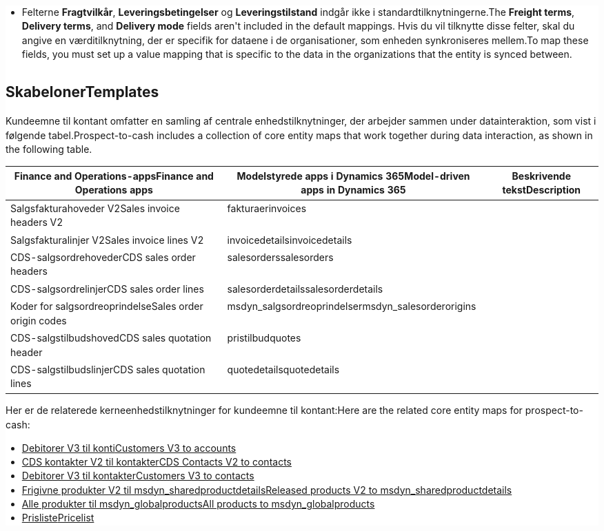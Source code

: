 + <span data-ttu-id="8254c-214">Felterne **Fragtvilkår**, **Leveringsbetingelser** og **Leveringstilstand** indgår ikke i standardtilknytningerne.</span><span class="sxs-lookup"><span data-stu-id="8254c-214">The **Freight terms**, **Delivery terms**, and **Delivery mode** fields aren't included in the default mappings.</span></span> <span data-ttu-id="8254c-215">Hvis du vil tilknytte disse felter, skal du angive en værditilknytning, der er specifik for dataene i de organisationer, som enheden synkroniseres mellem.</span><span class="sxs-lookup"><span data-stu-id="8254c-215">To map these fields, you must set up a value mapping that is specific to the data in the organizations that the entity is synced between.</span></span>

## <a name="templates"></a><span data-ttu-id="8254c-216">Skabeloner</span><span class="sxs-lookup"><span data-stu-id="8254c-216">Templates</span></span>

<span data-ttu-id="8254c-217">Kundeemne til kontant omfatter en samling af centrale enhedstilknytninger, der arbejder sammen under datainteraktion, som vist i følgende tabel.</span><span class="sxs-lookup"><span data-stu-id="8254c-217">Prospect-to-cash includes a collection of core entity maps that work together during data interaction, as shown in the following table.</span></span>

| <span data-ttu-id="8254c-218">Finance and Operations-apps</span><span class="sxs-lookup"><span data-stu-id="8254c-218">Finance and Operations apps</span></span> | <span data-ttu-id="8254c-219">Modelstyrede apps i Dynamics 365</span><span class="sxs-lookup"><span data-stu-id="8254c-219">Model-driven apps in Dynamics 365</span></span> | <span data-ttu-id="8254c-220">Beskrivende tekst</span><span class="sxs-lookup"><span data-stu-id="8254c-220">Description</span></span> |
|-----------------------------|-----------------------------------|-------------|
| <span data-ttu-id="8254c-221">Salgsfakturahoveder V2</span><span class="sxs-lookup"><span data-stu-id="8254c-221">Sales invoice headers V2</span></span>    | <span data-ttu-id="8254c-222">fakturaer</span><span class="sxs-lookup"><span data-stu-id="8254c-222">invoices</span></span>                          |             |
| <span data-ttu-id="8254c-223">Salgsfakturalinjer V2</span><span class="sxs-lookup"><span data-stu-id="8254c-223">Sales invoice lines V2</span></span>      | <span data-ttu-id="8254c-224">invoicedetails</span><span class="sxs-lookup"><span data-stu-id="8254c-224">invoicedetails</span></span>                    |             |
| <span data-ttu-id="8254c-225">CDS-salgsordrehoveder</span><span class="sxs-lookup"><span data-stu-id="8254c-225">CDS sales order headers</span></span>     | <span data-ttu-id="8254c-226">salesorders</span><span class="sxs-lookup"><span data-stu-id="8254c-226">salesorders</span></span>                       |             |
| <span data-ttu-id="8254c-227">CDS-salgsordrelinjer</span><span class="sxs-lookup"><span data-stu-id="8254c-227">CDS sales order lines</span></span>       | <span data-ttu-id="8254c-228">salesorderdetails</span><span class="sxs-lookup"><span data-stu-id="8254c-228">salesorderdetails</span></span>                 |             |
| <span data-ttu-id="8254c-229">Koder for salgsordreoprindelse</span><span class="sxs-lookup"><span data-stu-id="8254c-229">Sales order origin codes</span></span>    | <span data-ttu-id="8254c-230">msdyn\_salgsordreoprindelser</span><span class="sxs-lookup"><span data-stu-id="8254c-230">msdyn\_salesorderorigins</span></span>          |             |
| <span data-ttu-id="8254c-231">CDS-salgstilbudshoved</span><span class="sxs-lookup"><span data-stu-id="8254c-231">CDS sales quotation header</span></span>  | <span data-ttu-id="8254c-232">pristilbud</span><span class="sxs-lookup"><span data-stu-id="8254c-232">quotes</span></span>                            |             |
| <span data-ttu-id="8254c-233">CDS-salgstilbudslinjer</span><span class="sxs-lookup"><span data-stu-id="8254c-233">CDS sales quotation lines</span></span>   | <span data-ttu-id="8254c-234">quotedetails</span><span class="sxs-lookup"><span data-stu-id="8254c-234">quotedetails</span></span>                      |             |

<span data-ttu-id="8254c-235">Her er de relaterede kerneenhedstilknytninger for kundeemne til kontant:</span><span class="sxs-lookup"><span data-stu-id="8254c-235">Here are the related core entity maps for prospect-to-cash:</span></span>

+ [<span data-ttu-id="8254c-236">Debitorer V3 til konti</span><span class="sxs-lookup"><span data-stu-id="8254c-236">Customers V3 to accounts</span></span>](customer-mapping.md#customers-v3-to-accounts)
+ [<span data-ttu-id="8254c-237">CDS kontakter V2 til kontakter</span><span class="sxs-lookup"><span data-stu-id="8254c-237">CDS Contacts V2 to contacts</span></span>](customer-mapping.md#cds-contacts-v2-to-contacts)
+ [<span data-ttu-id="8254c-238">Debitorer V3 til kontakter</span><span class="sxs-lookup"><span data-stu-id="8254c-238">Customers V3 to contacts</span></span>](customer-mapping.md#customers-v3-to-contacts)
+ [<span data-ttu-id="8254c-239">Frigivne produkter V2 til msdyn_sharedproductdetails</span><span class="sxs-lookup"><span data-stu-id="8254c-239">Released products V2 to msdyn_sharedproductdetails</span></span>](product-mapping.md#released-products-v2-to-msdyn_sharedproductdetails)
+ [<span data-ttu-id="8254c-240">Alle produkter til msdyn_globalproducts</span><span class="sxs-lookup"><span data-stu-id="8254c-240">All products to msdyn_globalproducts</span></span>](product-mapping.md#all-products-to-msdyn_globalproducts)
+ [<span data-ttu-id="8254c-241">Prisliste</span><span class="sxs-lookup"><span data-stu-id="8254c-241">Pricelist</span></span>](product-mapping.md)
